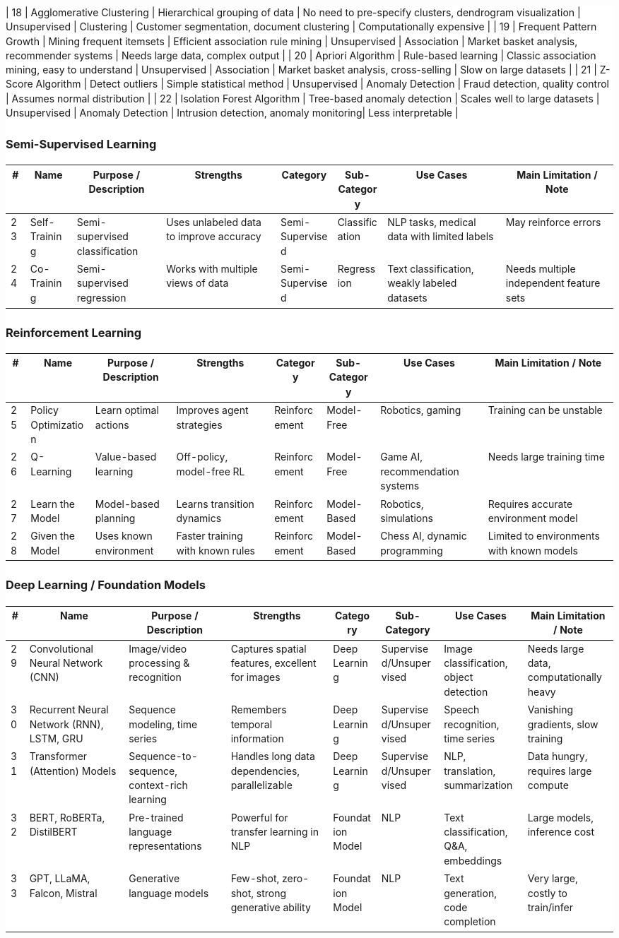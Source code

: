 | 18 | Agglomerative Clustering           | Hierarchical grouping of data                | No need to pre-specify clusters, dendrogram visualization | Unsupervised | Clustering                 | Customer segmentation, document clustering | Computationally expensive      |
| 19 | Frequent Pattern Growth            | Mining frequent itemsets                     | Efficient association rule mining           | Unsupervised     | Association                | Market basket analysis, recommender systems | Needs large data, complex output     |
| 20 | Apriori Algorithm                  | Rule-based learning                          | Classic association mining, easy to understand | Unsupervised   | Association                | Market basket analysis, cross-selling  | Slow on large datasets               |
| 21 | Z-Score Algorithm                  | Detect outliers                              | Simple statistical method                   | Unsupervised     | Anomaly Detection          | Fraud detection, quality control       | Assumes normal distribution          |
| 22 | Isolation Forest Algorithm         | Tree-based anomaly detection                 | Scales well to large datasets               | Unsupervised     | Anomaly Detection          | Intrusion detection, anomaly monitoring| Less interpretable                   |

### Semi-Supervised Learning

| #  | Name                               | Purpose / Description                        | Strengths                                   | Category         | Sub-Category               | Use Cases                              | Main Limitation / Note               |
|----|------------------------------------|----------------------------------------------|---------------------------------------------|------------------|----------------------------|----------------------------------------|--------------------------------------|
| 23 | Self-Training                      | Semi-supervised classification               | Uses unlabeled data to improve accuracy     | Semi-Supervised  | Classification             | NLP tasks, medical data with limited labels | May reinforce errors                |
| 24 | Co-Training                        | Semi-supervised regression                   | Works with multiple views of data           | Semi-Supervised  | Regression                 | Text classification, weakly labeled datasets | Needs multiple independent feature sets |

### Reinforcement Learning

| #  | Name                               | Purpose / Description                        | Strengths                                   | Category         | Sub-Category               | Use Cases                              | Main Limitation / Note               |
|----|------------------------------------|----------------------------------------------|---------------------------------------------|------------------|----------------------------|----------------------------------------|--------------------------------------|
| 25 | Policy Optimization                | Learn optimal actions                        | Improves agent strategies                   | Reinforcement    | Model-Free                 | Robotics, gaming                       | Training can be unstable             |
| 26 | Q-Learning                         | Value-based learning                         | Off-policy, model-free RL                   | Reinforcement    | Model-Free                 | Game AI, recommendation systems        | Needs large training time            |
| 27 | Learn the Model                    | Model-based planning                         | Learns transition dynamics                  | Reinforcement    | Model-Based                | Robotics, simulations                  | Requires accurate environment model  |
| 28 | Given the Model                    | Uses known environment                       | Faster training with known rules            | Reinforcement    | Model-Based                | Chess AI, dynamic programming          | Limited to environments with known models |

### Deep Learning / Foundation Models

| #  | Name                               | Purpose / Description                        | Strengths                                   | Category         | Sub-Category               | Use Cases                              | Main Limitation / Note               |
|----|------------------------------------|----------------------------------------------|---------------------------------------------|------------------|----------------------------|----------------------------------------|--------------------------------------|
| 29 | Convolutional Neural Network (CNN) | Image/video processing & recognition         | Captures spatial features, excellent for images | Deep Learning  | Supervised/Unsupervised    | Image classification, object detection | Needs large data, computationally heavy |
| 30 | Recurrent Neural Network (RNN), LSTM, GRU | Sequence modeling, time series                 | Remembers temporal information              | Deep Learning    | Supervised/Unsupervised    | Speech recognition, time series        | Vanishing gradients, slow training   |
| 31 | Transformer (Attention) Models     | Sequence-to-sequence, context-rich learning  | Handles long data dependencies, parallelizable | Deep Learning  | Supervised/Unsupervised    | NLP, translation, summarization        | Data hungry, requires large compute  |
| 32 | BERT, RoBERTa, DistilBERT          | Pre-trained language representations         | Powerful for transfer learning in NLP       | Foundation Model | NLP                        | Text classification, Q&A, embeddings   | Large models, inference cost         |
| 33 | GPT, LLaMA, Falcon, Mistral        | Generative language models                   | Few-shot, zero-shot, strong generative ability | Foundation Model | NLP                        | Text generation, code completion       | Very large, costly to train/infer    |